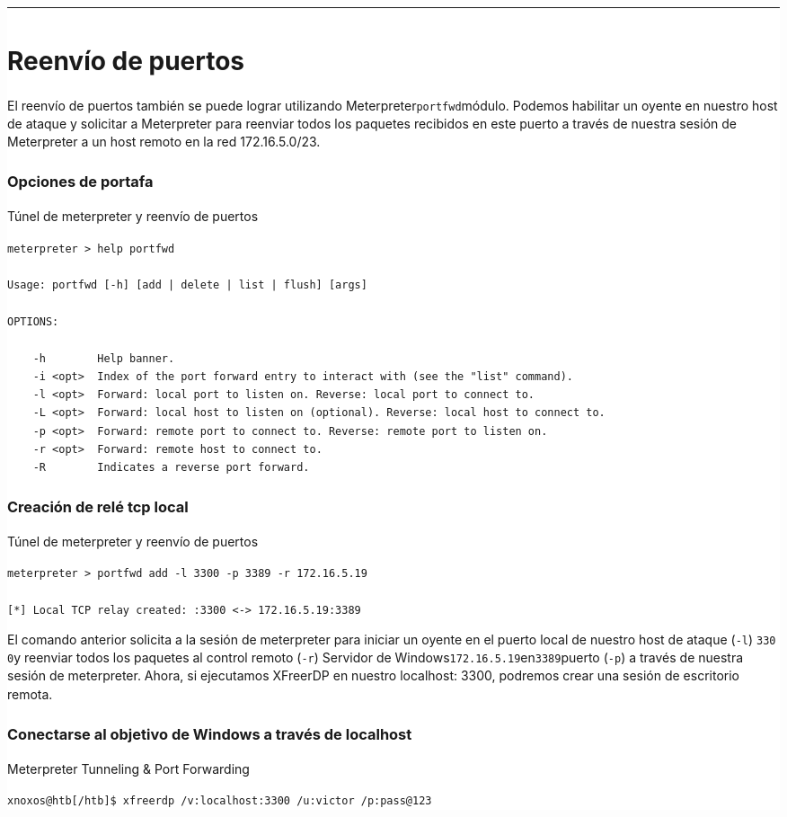 
---

# **Reenvío de puertos**

El reenvío de puertos también se puede lograr utilizando Meterpreter`portfwd`módulo. Podemos habilitar un oyente en nuestro host de ataque y solicitar a Meterpreter para reenviar todos los paquetes recibidos en este puerto a través de nuestra sesión de Meterpreter a un host remoto en la red 172.16.5.0/23.

### **Opciones de portafa**

Túnel de meterpreter y reenvío de puertos

```
meterpreter > help portfwd

Usage: portfwd [-h] [add | delete | list | flush] [args]

OPTIONS:

    -h        Help banner.
    -i <opt>  Index of the port forward entry to interact with (see the "list" command).
    -l <opt>  Forward: local port to listen on. Reverse: local port to connect to.
    -L <opt>  Forward: local host to listen on (optional). Reverse: local host to connect to.
    -p <opt>  Forward: remote port to connect to. Reverse: remote port to listen on.
    -r <opt>  Forward: remote host to connect to.
    -R        Indicates a reverse port forward.

```

### **Creación de relé tcp local**

Túnel de meterpreter y reenvío de puertos

```
meterpreter > portfwd add -l 3300 -p 3389 -r 172.16.5.19

[*] Local TCP relay created: :3300 <-> 172.16.5.19:3389

```

El comando anterior solicita a la sesión de meterpreter para iniciar un oyente en el puerto local de nuestro host de ataque (`-l`) `3300`y reenviar todos los paquetes al control remoto (`-r`) Servidor de Windows`172.16.5.19`en`3389`puerto (`-p`) a través de nuestra sesión de meterpreter. Ahora, si ejecutamos XFreerDP en nuestro localhost: 3300, podremos crear una sesión de escritorio remota.

### **Conectarse al objetivo de Windows a través de localhost**

Meterpreter Tunneling & Port Forwarding

```
xnoxos@htb[/htb]$ xfreerdp /v:localhost:3300 /u:victor /p:pass@123
```
